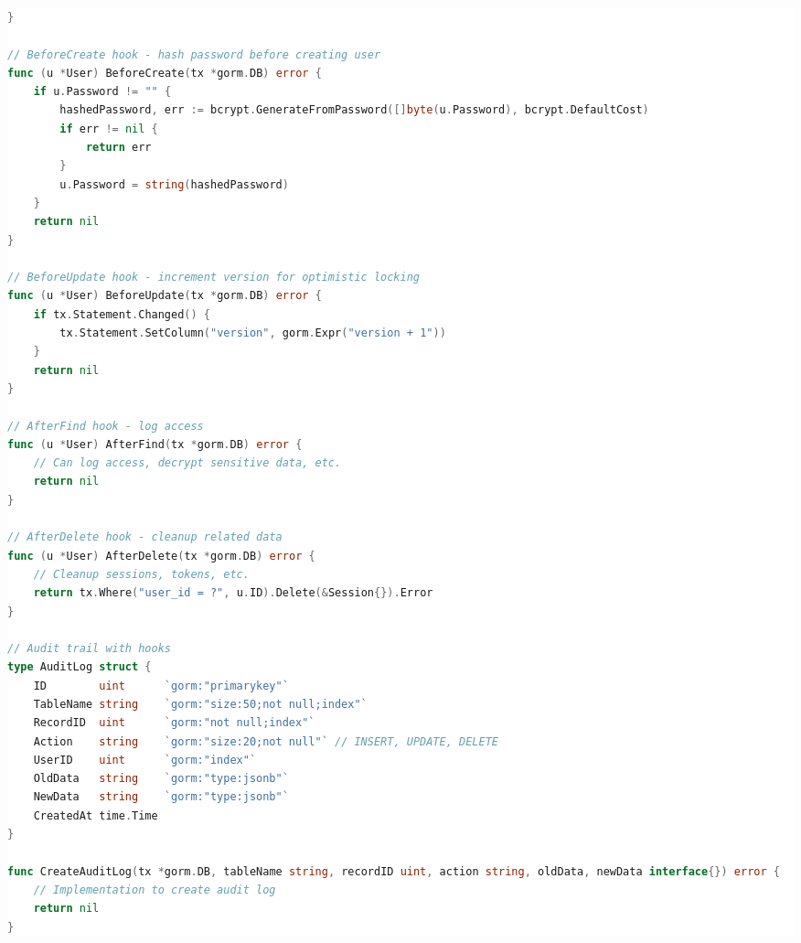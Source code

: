 ```go
}

// BeforeCreate hook - hash password before creating user
func (u *User) BeforeCreate(tx *gorm.DB) error {
    if u.Password != "" {
        hashedPassword, err := bcrypt.GenerateFromPassword([]byte(u.Password), bcrypt.DefaultCost)
        if err != nil {
            return err
        }
        u.Password = string(hashedPassword)
    }
    return nil
}

// BeforeUpdate hook - increment version for optimistic locking
func (u *User) BeforeUpdate(tx *gorm.DB) error {
    if tx.Statement.Changed() {
        tx.Statement.SetColumn("version", gorm.Expr("version + 1"))
    }
    return nil
}

// AfterFind hook - log access
func (u *User) AfterFind(tx *gorm.DB) error {
    // Can log access, decrypt sensitive data, etc.
    return nil
}

// AfterDelete hook - cleanup related data
func (u *User) AfterDelete(tx *gorm.DB) error {
    // Cleanup sessions, tokens, etc.
    return tx.Where("user_id = ?", u.ID).Delete(&Session{}).Error
}

// Audit trail with hooks
type AuditLog struct {
    ID        uint      `gorm:"primarykey"`
    TableName string    `gorm:"size:50;not null;index"`
    RecordID  uint      `gorm:"not null;index"`
    Action    string    `gorm:"size:20;not null"` // INSERT, UPDATE, DELETE
    UserID    uint      `gorm:"index"`
    OldData   string    `gorm:"type:jsonb"`
    NewData   string    `gorm:"type:jsonb"`
    CreatedAt time.Time
}

func CreateAuditLog(tx *gorm.DB, tableName string, recordID uint, action string, oldData, newData interface{}) error {
    // Implementation to create audit log
    return nil
}
```
